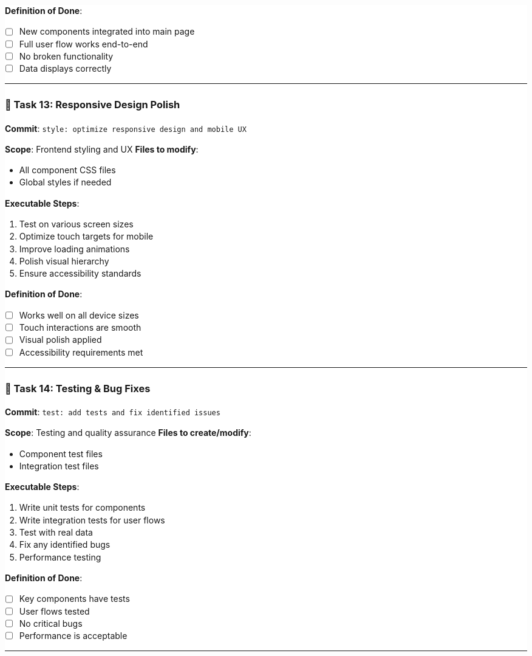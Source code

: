 **Definition of Done**:
- [ ] New components integrated into main page
- [ ] Full user flow works end-to-end
- [ ] No broken functionality
- [ ] Data displays correctly

---

### 🎨 Task 13: Responsive Design Polish
**Commit**: `style: optimize responsive design and mobile UX`

**Scope**: Frontend styling and UX
**Files to modify**:
- All component CSS files
- Global styles if needed

**Executable Steps**:
1. Test on various screen sizes
2. Optimize touch targets for mobile
3. Improve loading animations
4. Polish visual hierarchy
5. Ensure accessibility standards

**Definition of Done**:
- [ ] Works well on all device sizes
- [ ] Touch interactions are smooth
- [ ] Visual polish applied
- [ ] Accessibility requirements met

---

### 🧪 Task 14: Testing & Bug Fixes
**Commit**: `test: add tests and fix identified issues`

**Scope**: Testing and quality assurance
**Files to create/modify**:
- Component test files
- Integration test files

**Executable Steps**:
1. Write unit tests for components
2. Write integration tests for user flows
3. Test with real data
4. Fix any identified bugs
5. Performance testing

**Definition of Done**:
- [ ] Key components have tests
- [ ] User flows tested
- [ ] No critical bugs
- [ ] Performance is acceptable

---
